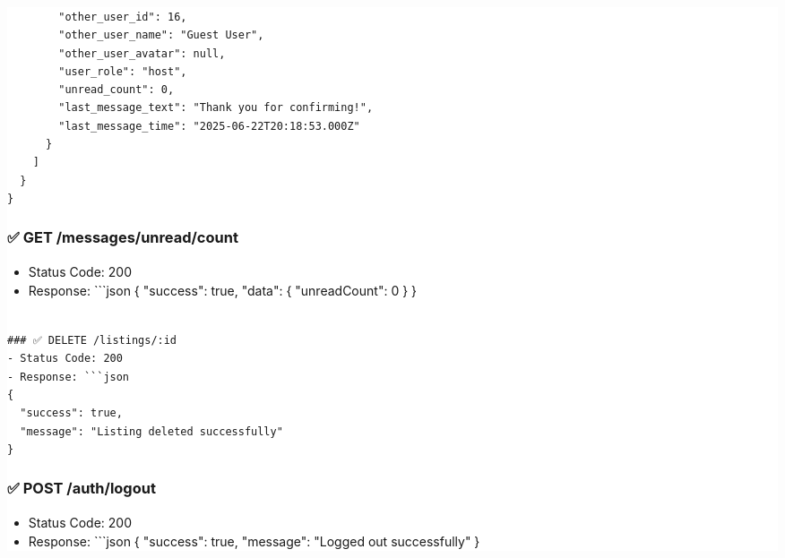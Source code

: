 ```
        "other_user_id": 16,
        "other_user_name": "Guest User",
        "other_user_avatar": null,
        "user_role": "host",
        "unread_count": 0,
        "last_message_text": "Thank you for confirming!",
        "last_message_time": "2025-06-22T20:18:53.000Z"
      }
    ]
  }
}
```

### ✅ GET /messages/unread/count
- Status Code: 200
- Response: ```json
{
  "success": true,
  "data": {
    "unreadCount": 0
  }
}
```

### ✅ DELETE /listings/:id
- Status Code: 200
- Response: ```json
{
  "success": true,
  "message": "Listing deleted successfully"
}
```

### ✅ POST /auth/logout
- Status Code: 200
- Response: ```json
{
  "success": true,
  "message": "Logged out successfully"
}
```
